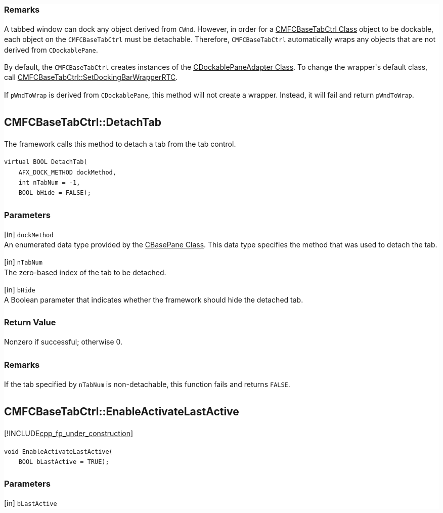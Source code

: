 ### Remarks  
 A tabbed window can dock any object derived from `CWnd`. However, in order for a [CMFCBaseTabCtrl Class](../mfcref/cmfcbasetabctrl-class.md) object to be dockable, each object on the `CMFCBaseTabCtrl` must be detachable. Therefore, `CMFCBaseTabCtrl` automatically wraps any objects that are not derived from `CDockablePane`.  
  
 By default, the `CMFCBaseTabCtrl` creates instances of the [CDockablePaneAdapter Class](../mfcref/cdockablepaneadapter-class.md). To change the wrapper's default class, call [CMFCBaseTabCtrl::SetDockingBarWrapperRTC](#cmfcbasetabctrl__setdockingbarwrapperrtc).  
  
 If `pWndToWrap` is derived from `CDockablePane`, this method will not create a wrapper. Instead, it will fail and return `pWndToWrap`.  
  
##  <a name="cmfcbasetabctrl__detachtab"></a>  CMFCBaseTabCtrl::DetachTab  
 The framework calls this method to detach a tab from the tab control.  
  
```  
virtual BOOL DetachTab(  
    AFX_DOCK_METHOD dockMethod,  
    int nTabNum = -1,  
    BOOL bHide = FALSE);  
```  
  
### Parameters  
 [in] `dockMethod`  
 An enumerated data type provided by the [CBasePane Class](../mfcref/cbasepane-class.md). This data type specifies the method that was used to detach the tab.  
  
 [in] `nTabNum`  
 The zero-based index of the tab to be detached.  
  
 [in] `bHide`  
 A Boolean parameter that indicates whether the framework should hide the detached tab.  
  
### Return Value  
 Nonzero if successful; otherwise 0.  
  
### Remarks  
 If the tab specified by `nTabNum` is non-detachable, this function fails and returns `FALSE`.  
  
##  <a name="cmfcbasetabctrl__enableactivatelastactive"></a>  CMFCBaseTabCtrl::EnableActivateLastActive  
 [!INCLUDE[cpp_fp_under_construction](../mfcref/includes/cpp_fp_under_construction_md.md)]  
  
```  
void EnableActivateLastActive(  
    BOOL bLastActive = TRUE);  
```  
  
### Parameters  
 [in] `bLastActive`  
  